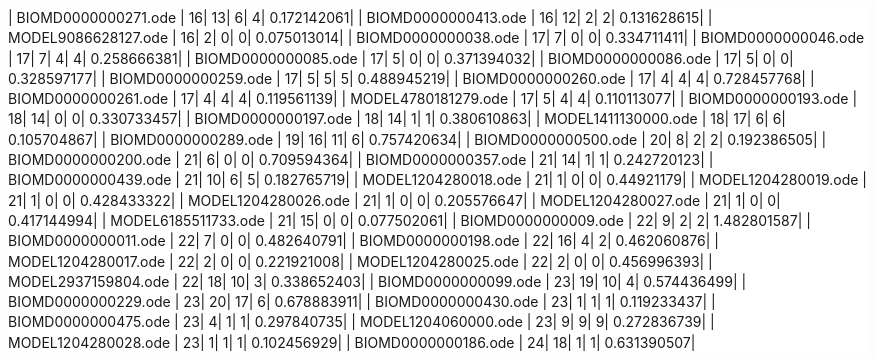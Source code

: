 | BIOMD0000000271.ode | 16| 13| 6| 4| 0.172142061|
| BIOMD0000000413.ode | 16| 12| 2| 2| 0.131628615|
| MODEL9086628127.ode | 16| 2| 0| 0| 0.075013014|
| BIOMD0000000038.ode | 17| 7| 0| 0| 0.334711411|
| BIOMD0000000046.ode | 17| 7| 4| 4| 0.258666381|
| BIOMD0000000085.ode | 17| 5| 0| 0| 0.371394032|
| BIOMD0000000086.ode | 17| 5| 0| 0| 0.328597177|
| BIOMD0000000259.ode | 17| 5| 5| 5| 0.488945219|
| BIOMD0000000260.ode | 17| 4| 4| 4| 0.728457768|
| BIOMD0000000261.ode | 17| 4| 4| 4| 0.119561139|
| MODEL4780181279.ode | 17| 5| 4| 4| 0.110113077|
| BIOMD0000000193.ode | 18| 14| 0| 0| 0.330733457|
| BIOMD0000000197.ode | 18| 14| 1| 1| 0.380610863|
| MODEL1411130000.ode | 18| 17| 6| 6| 0.105704867|
| BIOMD0000000289.ode | 19| 16| 11| 6| 0.757420634|
| BIOMD0000000500.ode | 20| 8| 2| 2| 0.192386505|
| BIOMD0000000200.ode | 21| 6| 0| 0| 0.709594364|
| BIOMD0000000357.ode | 21| 14| 1| 1| 0.242720123|
| BIOMD0000000439.ode | 21| 10| 6| 5| 0.182765719|
| MODEL1204280018.ode | 21| 1| 0| 0| 0.44921179|
| MODEL1204280019.ode | 21| 1| 0| 0| 0.428433322|
| MODEL1204280026.ode | 21| 1| 0| 0| 0.205576647|
| MODEL1204280027.ode | 21| 1| 0| 0| 0.417144994|
| MODEL6185511733.ode | 21| 15| 0| 0| 0.077502061|
| BIOMD0000000009.ode | 22| 9| 2| 2| 1.482801587|
| BIOMD0000000011.ode | 22| 7| 0| 0| 0.482640791|
| BIOMD0000000198.ode | 22| 16| 4| 2| 0.462060876|
| MODEL1204280017.ode | 22| 2| 0| 0| 0.221921008|
| MODEL1204280025.ode | 22| 2| 0| 0| 0.456996393|
| MODEL2937159804.ode | 22| 18| 10| 3| 0.338652403|
| BIOMD0000000099.ode | 23| 19| 10| 4| 0.574436499|
| BIOMD0000000229.ode | 23| 20| 17| 6| 0.678883911|
| BIOMD0000000430.ode | 23| 1| 1| 1| 0.119233437|
| BIOMD0000000475.ode | 23| 4| 1| 1| 0.297840735|
| MODEL1204060000.ode | 23| 9| 9| 9| 0.272836739|
| MODEL1204280028.ode | 23| 1| 1| 1| 0.102456929|
| BIOMD0000000186.ode | 24| 18| 1| 1| 0.631390507|